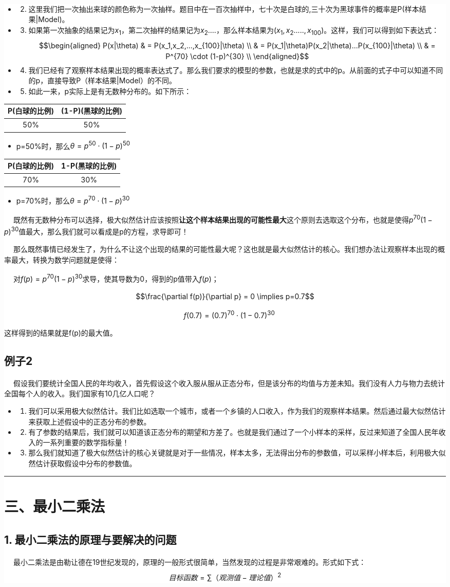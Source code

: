 * 2. 这里我们把一次抽出来球的颜色称为一次抽样。题目中在一百次抽样中，七十次是白球的,三十次为黑球事件的概率是P(样本结果|Model)。

* 3. 如果第一次抽象的结果记为$x_1$，第二次抽样的结果记为$x_2....$，那么样本结果为$(x_1,x_2.....,x_{100})$。这样，我们可以得到如下表达式：
$$\begin{aligned}
P(x|\theta) & = P(x_1,x_2,...,x_{100}|\theta) \\
 & = P(x_1|\theta)P(x_2|\theta)...P(x_{100}|\theta) \\
 & = P^{70} \cdot (1-p)^{30} \\
\end{aligned}$$

* 4. 我们已经有了观察样本结果出现的概率表达式了。那么我们要求的模型的参数，也就是求的式中的p。从前面的式子中可以知道不同的p，直接导致P（样本结果|Model）的不同。

* 5. 如此一来，p实际上是有无数种分布的。如下所示：

|P(白球的比例)|(1-P)(黑球的比例)|
|:---:|:---:|
|50%|50%|

* p=50%时，那么$\theta = p^{50}\cdot(1-p)^{50}$

|P(白球的比例)|1-P(黑球的比例)|
|:---:|:---:|
|70%|30%|

* p=70%时，那么$\theta = p^{70}\cdot(1-p)^{30}$

&#8195;  既然有无数种分布可以选择，极大似然估计应该按照**让这个样本结果出现的可能性最大**这个原则去选取这个分布，也就是使得$p^{70}(1-p)^{30}$值最大，那么我们就可以看成是p的方程，求导即可！

&#8195;  那么既然事情已经发生了，为什么不让这个出现的结果的可能性最大呢？这也就是最大似然估计的核心。我们想办法让观察样本出现的概率最大，转换为数学问题就是使得：

&#8195;  对$f(p)=p^{70}(1-p)^{30}$求导，使其导数为0，得到的p值带入$f(p)$；

$$\frac{\partial f(p)}{\partial p} = 0 \implies p=0.7$$

$$\quad f(0.7) = (0.7)^{70} \cdot (1-0.7)^{30}$$

这样得到的结果就是f(p)的最大值。

## 例子2
&#8195;  假设我们要统计全国人民的年均收入，首先假设这个收入服从服从正态分布，但是该分布的均值与方差未知。我们没有人力与物力去统计全国每个人的收入。我们国家有10几亿人口呢？

* 1. 我们可以采用极大似然估计。我们比如选取一个城市，或者一个乡镇的人口收入，作为我们的观察样本结果。然后通过最大似然估计来获取上述假设中的正态分布的参数。

* 2. 有了参数的结果后，我们就可以知道该正态分布的期望和方差了。也就是我们通过了一个小样本的采样，反过来知道了全国人民年收入的一系列重要的数学指标量！

* 3. 那么我们就知道了极大似然估计的核心关键就是对于一些情况，样本太多，无法得出分布的参数值，可以采样小样本后，利用极大似然估计获取假设中分布的参数值。

---

# 三、最小二乘法
## 1. 最小二乘法的原理与要解决的问题

&#8195;  最小二乘法是由勒让德在19世纪发现的，原理的一般形式很简单，当然发现的过程是非常艰难的。形式如下式：
$$目标函数 = \sum\limits（观测值-理论值）^2$$
